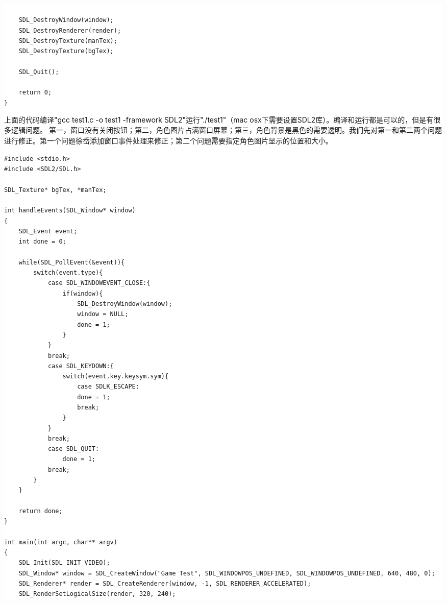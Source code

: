 ```

    SDL_DestroyWindow(window);
    SDL_DestroyRenderer(render);
    SDL_DestroyTexture(manTex);
    SDL_DestroyTexture(bgTex);

    SDL_Quit();

    return 0;
}

```

上面的代码编译"gcc test1.c -o test1 -framework SDL2"运行"./test1"（mac osx下需要设置SDL2库）。编译和运行都是可以的，但是有很多逻辑问题。
第一，窗口没有关闭按钮；第二，角色图片占满窗口屏幕；第三，角色背景是黑色的需要透明。我们先对第一和第二两个问题进行修正。第一个问题徐岙添加窗口事件处理来修正；第二个问题需要指定角色图片显示的位置和大小。


```
#include <stdio.h>
#include <SDL2/SDL.h>

SDL_Texture* bgTex, *manTex;

int handleEvents(SDL_Window* window)
{
    SDL_Event event;
    int done = 0;

    while(SDL_PollEvent(&event)){
        switch(event.type){
            case SDL_WINDOWEVENT_CLOSE:{
                if(window){
                    SDL_DestroyWindow(window);
                    window = NULL;
                    done = 1;
                }
            }
            break;
            case SDL_KEYDOWN:{
                switch(event.key.keysym.sym){
                    case SDLK_ESCAPE:
                    done = 1;
                    break;
                }
            }
            break;
            case SDL_QUIT:
                done = 1;
            break;
        }
    }

    return done;
}

int main(int argc, char** argv)
{
    SDL_Init(SDL_INIT_VIDEO);
    SDL_Window* window = SDL_CreateWindow("Game Test", SDL_WINDOWPOS_UNDEFINED, SDL_WINDOWPOS_UNDEFINED, 640, 480, 0);
    SDL_Renderer* render = SDL_CreateRenderer(window, -1, SDL_RENDERER_ACCELERATED);
    SDL_RenderSetLogicalSize(render, 320, 240);

```